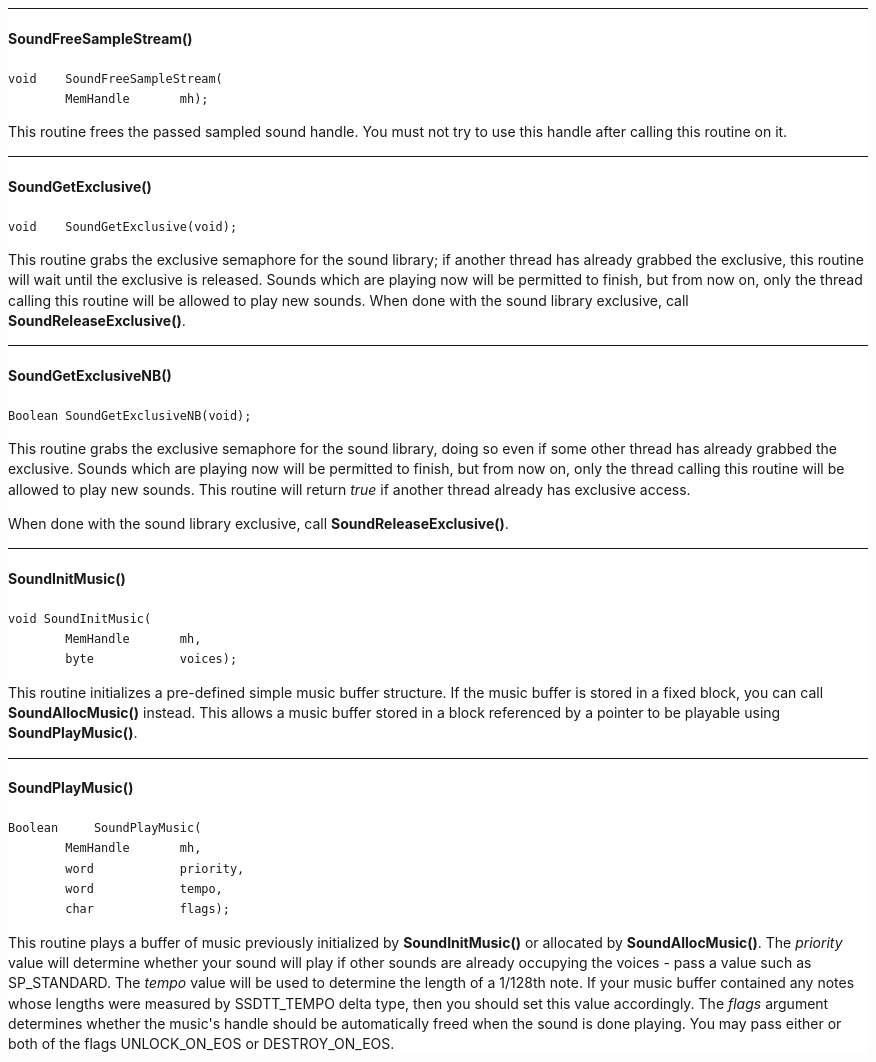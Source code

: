 ----------
#### SoundFreeSampleStream()
	void 	SoundFreeSampleStream(
			MemHandle 		mh);
This routine frees the passed sampled sound handle. You must not try to use 
this handle after calling this routine on it.

----------
#### SoundGetExclusive()
	void	SoundGetExclusive(void);
This routine grabs the exclusive semaphore for the sound library; if another 
thread has already grabbed the exclusive, this routine will wait until the 
exclusive is released. Sounds which are playing now will be permitted to 
finish, but from now on, only the thread calling this routine will be allowed 
to play new sounds. When done with the sound library exclusive, call 
**SoundReleaseExclusive()**.

----------
#### SoundGetExclusiveNB()
	Boolean	SoundGetExclusiveNB(void);
This routine grabs the exclusive semaphore for the sound library, doing so 
even if some other thread has already grabbed the exclusive. Sounds which 
are playing now will be permitted to finish, but from now on, only the thread 
calling this routine will be allowed to play new sounds. This routine will 
return *true* if another thread already has exclusive access.

When done with the sound library exclusive, call 
**SoundReleaseExclusive()**. 

----------
#### SoundInitMusic()
	void SoundInitMusic(
			MemHandle 		mh, 
			byte 			voices);
This routine initializes a pre-defined simple music buffer structure. If the 
music buffer is stored in a fixed block, you can call **SoundAllocMusic()** 
instead. This allows a music buffer stored in a block referenced by a pointer 
to be playable using **SoundPlayMusic()**.

----------
#### SoundPlayMusic()
	Boolean 	SoundPlayMusic(
			MemHandle 		mh, 
			word			priority,
			word 			tempo, 
			char 			flags);
This routine plays a buffer of music previously initialized by 
**SoundInitMusic()** or allocated by **SoundAllocMusic()**. The *priority* value 
will determine whether your sound will play if other sounds are already 
occupying the voices - pass a value such as SP_STANDARD. The *tempo* value 
will be used to determine the length of a 1/128th note. If your music buffer 
contained any notes whose lengths were measured by SSDTT_TEMPO delta 
type, then you should set this value accordingly. The *flags* argument 
determines whether the music's handle should be automatically freed when 
the sound is done playing. You may pass either or both of the flags 
UNLOCK_ON_EOS or DESTROY_ON_EOS.
